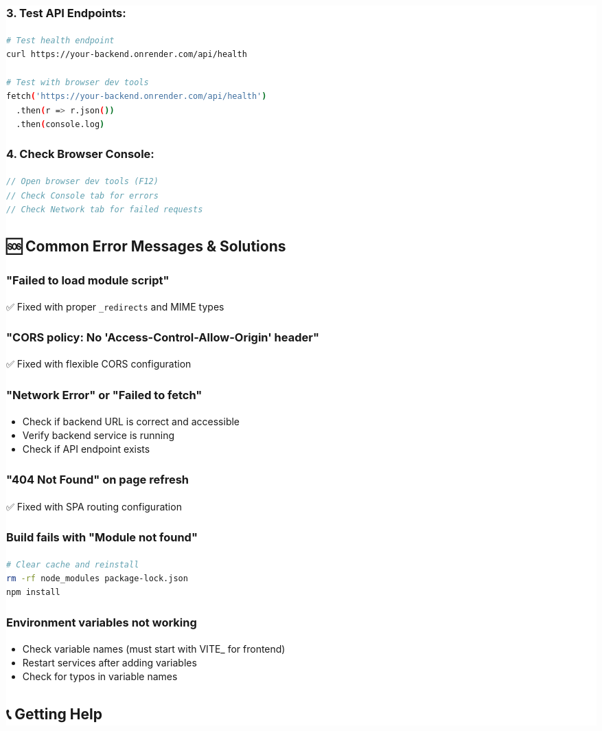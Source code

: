 ### **3. Test API Endpoints:**
```bash
# Test health endpoint
curl https://your-backend.onrender.com/api/health

# Test with browser dev tools
fetch('https://your-backend.onrender.com/api/health')
  .then(r => r.json())
  .then(console.log)
```

### **4. Check Browser Console:**
```javascript
// Open browser dev tools (F12)
// Check Console tab for errors
// Check Network tab for failed requests
```

## 🆘 **Common Error Messages & Solutions**

### **"Failed to load module script"**
✅ Fixed with proper `_redirects` and MIME types

### **"CORS policy: No 'Access-Control-Allow-Origin' header"**
✅ Fixed with flexible CORS configuration

### **"Network Error" or "Failed to fetch"**
- Check if backend URL is correct and accessible
- Verify backend service is running
- Check if API endpoint exists

### **"404 Not Found" on page refresh**
✅ Fixed with SPA routing configuration

### **Build fails with "Module not found"**
```bash
# Clear cache and reinstall
rm -rf node_modules package-lock.json
npm install
```

### **Environment variables not working**
- Check variable names (must start with VITE_ for frontend)
- Restart services after adding variables
- Check for typos in variable names

## 📞 **Getting Help**
